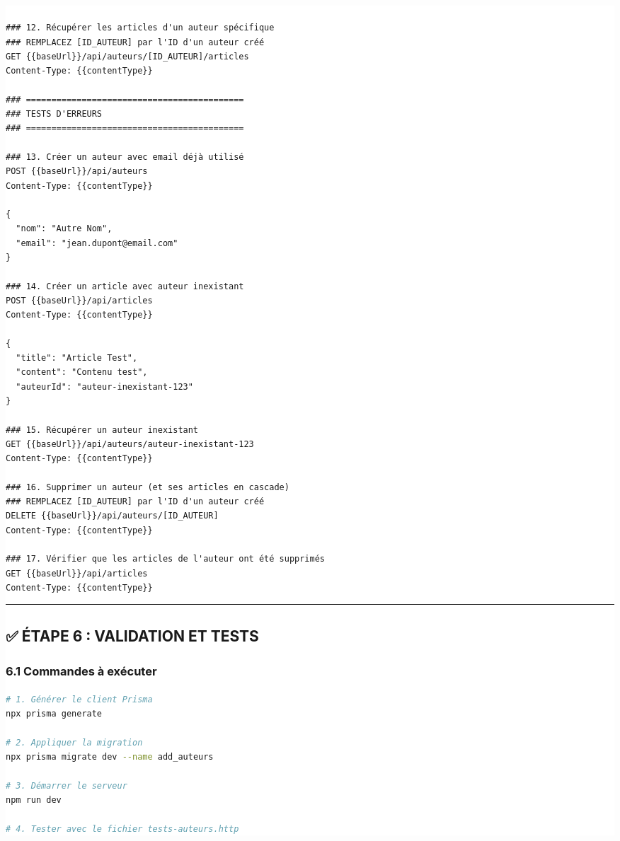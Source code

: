 ```http

### 12. Récupérer les articles d'un auteur spécifique
### REMPLACEZ [ID_AUTEUR] par l'ID d'un auteur créé
GET {{baseUrl}}/api/auteurs/[ID_AUTEUR]/articles
Content-Type: {{contentType}}

### ===========================================
### TESTS D'ERREURS
### ===========================================

### 13. Créer un auteur avec email déjà utilisé
POST {{baseUrl}}/api/auteurs
Content-Type: {{contentType}}

{
  "nom": "Autre Nom",
  "email": "jean.dupont@email.com"
}

### 14. Créer un article avec auteur inexistant
POST {{baseUrl}}/api/articles
Content-Type: {{contentType}}

{
  "title": "Article Test",
  "content": "Contenu test",
  "auteurId": "auteur-inexistant-123"
}

### 15. Récupérer un auteur inexistant
GET {{baseUrl}}/api/auteurs/auteur-inexistant-123
Content-Type: {{contentType}}

### 16. Supprimer un auteur (et ses articles en cascade)
### REMPLACEZ [ID_AUTEUR] par l'ID d'un auteur créé
DELETE {{baseUrl}}/api/auteurs/[ID_AUTEUR]
Content-Type: {{contentType}}

### 17. Vérifier que les articles de l'auteur ont été supprimés
GET {{baseUrl}}/api/articles
Content-Type: {{contentType}}
```

---

## ✅ ÉTAPE 6 : VALIDATION ET TESTS

### 6.1 Commandes à exécuter

```bash
# 1. Générer le client Prisma
npx prisma generate

# 2. Appliquer la migration
npx prisma migrate dev --name add_auteurs

# 3. Démarrer le serveur
npm run dev

# 4. Tester avec le fichier tests-auteurs.http
```
